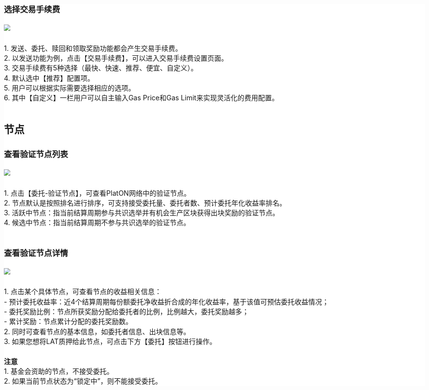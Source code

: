 ### 选择交易手续费

<div>
<div><img src="/docs/img/zh-CN/ATON-manual-cn.assets/aton12.png" width="500" style="zoom:80%;" /></div>
<div>
<br>1. 发送、委托、赎回和领取奖励功能都会产生交易手续费。
<br>2. 以发送功能为例，点击【交易手续费】，可以进入交易手续费设置页面。
<br>3. 交易手续费有5种选择（最快、快速、推荐、便宜、自定义）。
<br>4. 默认选中【推荐】配置项。
<br>5. 用户可以根据实际需要选择相应的选项。
<br>6. 其中【自定义】一栏用户可以自主输入Gas Price和Gas Limit来实现灵活化的费用配置。
</div>
<div style="margin-top:40px;"></div>
</div>

## 节点

### 查看验证节点列表

<div>
<div><img src="/docs/img/zh-CN/ATON-manual-cn.assets/aton13.png" width="300"style="zoom:80%;" /></div> 
<div>
<br>1. 点击【委托-验证节点】，可查看PlatON网络中的验证节点。
<br>2. 节点默认是按照排名进行排序，可支持接受委托量、委托者数、预计委托年化收益率排名。
<br>3. 活跃中节点：指当前结算周期参与共识选举并有机会生产区块获得出块奖励的验证节点。
<br>4. 候选中节点：指当前结算周期不参与共识选举的验证节点。
</div>
<div style="margin-top:40px;"></div>
</div>

### 查看验证节点详情

<div>
<div><img src="/docs/img/zh-CN/ATON-manual-cn.assets/aton14.jpg" width="300" style="zoom:80%;" /></div>
<div>
<br>1. 点击某个具体节点，可查看节点的收益相关信息：
<br>- 预计委托收益率：近4个结算周期每份额委托净收益折合成的年化收益率，基于该值可预估委托收益情况；
<br>- 委托奖励比例：节点所获奖励分配给委托者的比例，比例越大，委托奖励越多；
<br>- 累计奖励：节点累计分配的委托奖励数。
<br>2. 同时可查看节点的基本信息，如委托者信息、出块信息等。
<br>3. 如果您想将LAT质押给此节点，可点击下方【委托】按钮进行操作。
<br>
<br><b>注意</b>
<br>1. 基金会资助的节点，不接受委托。
<br>2. 如果当前节点状态为“锁定中”，则不能接受委托。
</div>
<div style="margin-top:40px;"></div>
</div>
